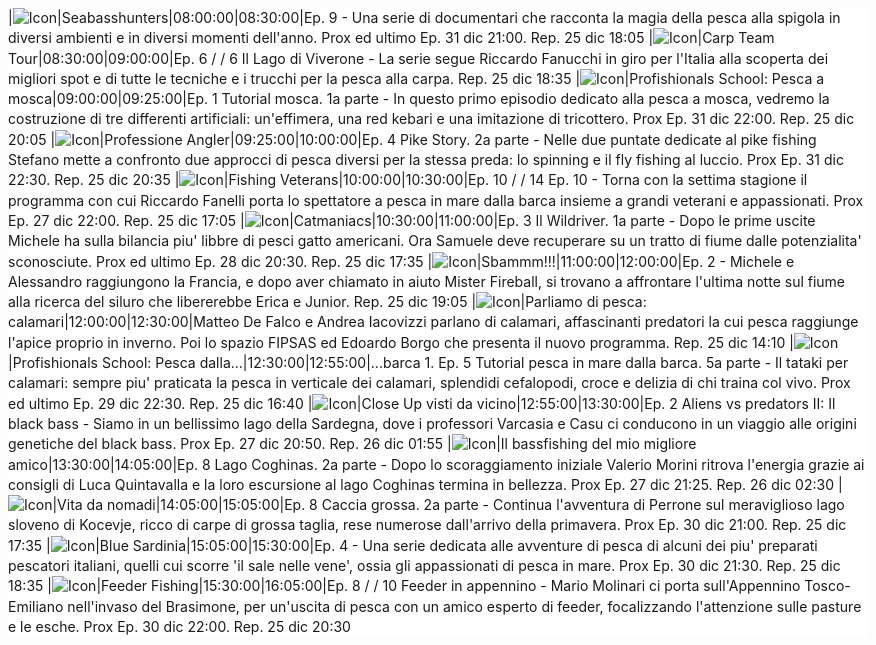 |![Icon](https://guidatv.sky.it/uuid/7519425a-8ce0-4fcd-a841-c457bbff5060/cover?md5ChecksumParam=e3772ac909e5840cdc2b8dd45a1f8e98)|Seabasshunters|08:00:00|08:30:00|Ep. 9 - Una serie di documentari che racconta la magia della pesca alla spigola in diversi ambienti e in diversi momenti dell&#039;anno. Prox ed ultimo Ep. 31 dic 21:00. Rep. 25 dic 18:05
|![Icon](https://guidatv.sky.it/uuid/19549c95-1a0a-4414-931c-a1d772e9e204/cover?md5ChecksumParam=9b22c012f6465240c8d48634fb36d3a2)|Carp Team Tour|08:30:00|09:00:00|Ep. 6 / / 6 Il Lago di Viverone - La serie segue Riccardo Fanucchi in giro per l&#039;Italia alla scoperta dei migliori spot e di tutte le tecniche e i trucchi per la pesca alla carpa. Rep. 25 dic 18:35
|![Icon](https://guidatv.sky.it/uuid/20f53c24-8daf-495f-b848-11e9bde91ac8/cover?md5ChecksumParam=130c2dab076b3faa6199ba5905040f3c)|Profishionals School: Pesca a mosca|09:00:00|09:25:00|Ep. 1 Tutorial mosca. 1a parte - In questo primo episodio dedicato alla pesca a mosca, vedremo la costruzione di tre differenti artificiali: un&#039;effimera, una red kebari e una imitazione di tricottero. Prox Ep. 31 dic 22:00. Rep. 25 dic 20:05
|![Icon](https://guidatv.sky.it/uuid/77301cce-99ef-4763-bb64-446615921b09/cover?md5ChecksumParam=c8abcb4cf9c8ee1db8d0d3ae316ea2c3)|Professione Angler|09:25:00|10:00:00|Ep. 4 Pike Story. 2a parte - Nelle due puntate dedicate al pike fishing Stefano mette a confronto due approcci di pesca diversi per la stessa preda: lo spinning e il fly fishing al luccio. Prox Ep. 31 dic 22:30. Rep. 25 dic 20:35
|![Icon](https://guidatv.sky.it/uuid/b4aac105-5727-4093-8c29-741e50a18cc3/cover?md5ChecksumParam=87e486dfa4243b120636575dec4baa4f)|Fishing Veterans|10:00:00|10:30:00|Ep. 10 / / 14 Ep. 10 - Torna con la settima stagione il programma con cui Riccardo Fanelli porta lo spettatore a pesca in mare dalla barca insieme a grandi veterani e appassionati. Prox Ep. 27 dic 22:00. Rep. 25 dic 17:05
|![Icon](https://guidatv.sky.it/uuid/e756e60b-a93a-49d7-8884-227811ede439/cover?md5ChecksumParam=2e532b07719ed5258f0bc1b89a878470)|Catmaniacs|10:30:00|11:00:00|Ep. 3 Il Wildriver. 1a parte - Dopo le prime uscite Michele ha sulla bilancia piu&#039; libbre di pesci gatto americani. Ora Samuele deve recuperare su un tratto di fiume dalle potenzialita&#039; sconosciute. Prox ed ultimo Ep. 28 dic 20:30. Rep. 25 dic 17:35
|![Icon](https://guidatv.sky.it/uuid/23767f1c-e8d2-488f-a0d8-d146fbcad308/cover?md5ChecksumParam=200d59e373b0641f60271fea3b215c50)|Sbammm!!!|11:00:00|12:00:00|Ep. 2 - Michele e Alessandro raggiungono la Francia, e dopo aver chiamato in aiuto Mister Fireball, si trovano a affrontare l&#039;ultima notte sul fiume alla ricerca del siluro che libererebbe Erica e Junior. Rep. 25 dic 19:05
|![Icon](https://guidatv.sky.it/uuid/96c6b3aa-c8e8-489b-8750-7f4d9b222fc6/cover?md5ChecksumParam=c2ba28758a70d099b86e72e04b50306a)|Parliamo di pesca: calamari|12:00:00|12:30:00|Matteo De Falco e Andrea Iacovizzi parlano di calamari, affascinanti predatori la cui pesca raggiunge l&#039;apice proprio in inverno. Poi lo spazio FIPSAS ed Edoardo Borgo che presenta il nuovo programma. Rep. 25 dic 14:10
|![Icon](https://guidatv.sky.it/uuid/19543526-db7e-4bb3-a7af-a83479b9c9e5/cover?md5ChecksumParam=fca5f7c525891344f0b80d38398a3b01)|Profishionals School: Pesca dalla...|12:30:00|12:55:00|...barca 1. Ep. 5 Tutorial pesca in mare dalla barca. 5a parte - Il tataki per calamari: sempre piu&#039; praticata la pesca in verticale dei calamari, splendidi cefalopodi, croce e delizia di chi traina col vivo. Prox ed ultimo Ep. 29 dic 22:30. Rep. 25 dic 16:40
|![Icon](https://guidatv.sky.it/uuid/fbd0ba2d-f028-42ef-a0eb-68c519821846/cover?md5ChecksumParam=22bdf5f3bf43fe5c50f1ef9a3a726589)|Close Up visti da vicino|12:55:00|13:30:00|Ep. 2 Aliens vs predators II: Il black bass - Siamo in un bellissimo lago della Sardegna, dove i professori Varcasia e Casu ci conducono in un viaggio alle origini genetiche del black bass. Prox Ep. 27 dic 20:50. Rep. 26 dic 01:55
|![Icon](https://guidatv.sky.it/uuid/b17bd3f0-81af-4dc5-9050-de577d4fca93/cover?md5ChecksumParam=0766ee0294e9ba0abe1adf33afa1b47b)|Il bassfishing del mio migliore amico|13:30:00|14:05:00|Ep. 8 Lago Coghinas. 2a parte - Dopo lo scoraggiamento iniziale Valerio Morini ritrova l&#039;energia grazie ai consigli di Luca Quintavalla e la loro escursione al lago Coghinas termina in bellezza. Prox Ep. 27 dic 21:25. Rep. 26 dic 02:30
|![Icon](https://guidatv.sky.it/uuid/d4800aaa-b83e-41e5-a4ec-38fe7cada3c2/cover?md5ChecksumParam=4c4867a4bb17c2e6ea6ba2cb966fc805)|Vita da nomadi|14:05:00|15:05:00|Ep. 8 Caccia grossa. 2a parte - Continua l&#039;avventura di Perrone sul meraviglioso lago sloveno di Kocevje, ricco di carpe di grossa taglia, rese numerose dall&#039;arrivo della primavera. Prox Ep. 30 dic 21:00. Rep. 25 dic 17:35
|![Icon](https://guidatv.sky.it/uuid/80b7fcba-a078-4b5a-88e2-98c5ec91e724/cover?md5ChecksumParam=f6fae28de68bc666dd8f3993506d7384)|Blue Sardinia|15:05:00|15:30:00|Ep. 4 - Una serie dedicata alle avventure di pesca di alcuni dei piu&#039; preparati pescatori italiani, quelli cui scorre &#039;il sale nelle vene&#039;, ossia gli appassionati di pesca in mare. Prox Ep. 30 dic 21:30. Rep. 25 dic 18:35
|![Icon](https://guidatv.sky.it/uuid/8e8f02ce-16ad-4184-96fc-155905ad4c90/cover?md5ChecksumParam=7360340fca7b0d1395dfa002099f0ef8)|Feeder Fishing|15:30:00|16:05:00|Ep. 8 / / 10 Feeder in appennino - Mario Molinari ci porta sull&#039;Appennino Tosco-Emiliano nell&#039;invaso del Brasimone, per un&#039;uscita di pesca con un amico esperto di feeder, focalizzando l&#039;attenzione sulle pasture e le esche. Prox Ep. 30 dic 22:00. Rep. 25 dic 20:30